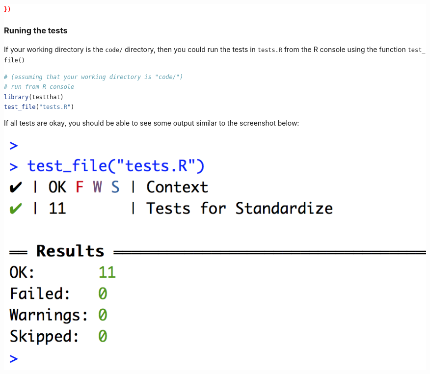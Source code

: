 ``` r
})
```

### Runing the tests

If your working directory is the `code/` directory, then you could run the tests in `tests.R` from the R console using the function `test_file()`

``` r
# (assuming that your working directory is "code/")
# run from R console
library(testthat)
test_file("tests.R")
```

If all tests are okay, you should be able to see some output similar to the screenshot below:

![Basic R-GUI console](14-images/test-report.png)
